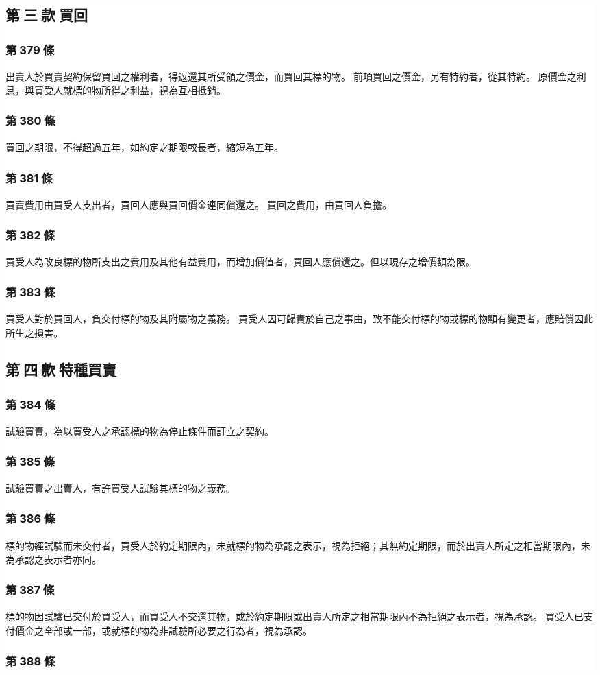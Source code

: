 ##          第 三 款 買回

### 第 379 條

出賣人於買賣契約保留買回之權利者，得返還其所受領之價金，而買回其標的物。
前項買回之價金，另有特約者，從其特約。
原價金之利息，與買受人就標的物所得之利益，視為互相抵銷。

### 第 380 條

買回之期限，不得超過五年，如約定之期限較長者，縮短為五年。

### 第 381 條

買賣費用由買受人支出者，買回人應與買回價金連同償還之。
買回之費用，由買回人負擔。

### 第 382 條

買受人為改良標的物所支出之費用及其他有益費用，而增加價值者，買回人應償還之。但以現存之增價額為限。

### 第 383 條

買受人對於買回人，負交付標的物及其附屬物之義務。
買受人因可歸責於自己之事由，致不能交付標的物或標的物顯有變更者，應賠償因此所生之損害。

##          第 四 款 特種買賣

### 第 384 條

試驗買賣，為以買受人之承認標的物為停止條件而訂立之契約。

### 第 385 條

試驗買賣之出賣人，有許買受人試驗其標的物之義務。

### 第 386 條

標的物經試驗而未交付者，買受人於約定期限內，未就標的物為承認之表示，視為拒絕；其無約定期限，而於出賣人所定之相當期限內，未為承認之表示者亦同。

### 第 387 條

標的物因試驗已交付於買受人，而買受人不交還其物，或於約定期限或出賣人所定之相當期限內不為拒絕之表示者，視為承認。
買受人已支付價金之全部或一部，或就標的物為非試驗所必要之行為者，視為承認。

### 第 388 條

